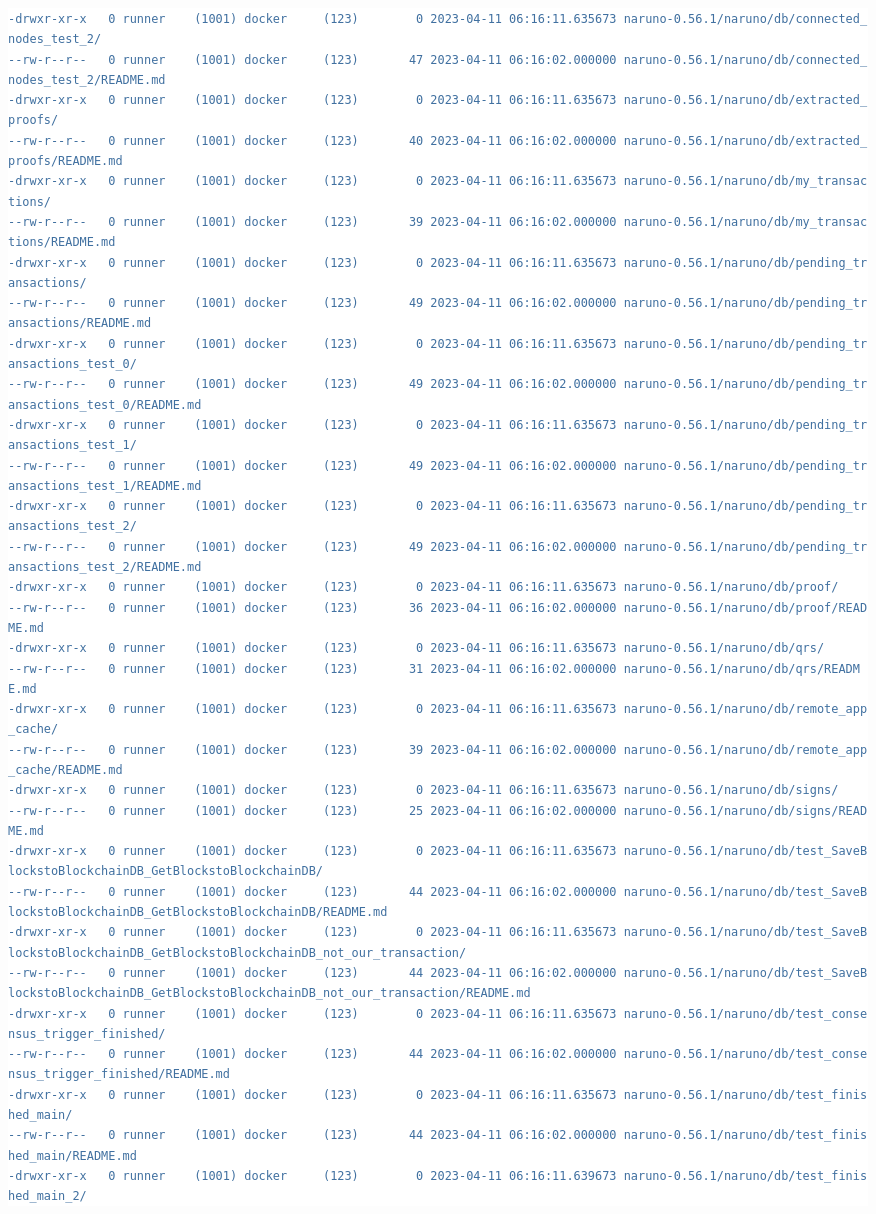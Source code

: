 ```diff
-drwxr-xr-x   0 runner    (1001) docker     (123)        0 2023-04-11 06:16:11.635673 naruno-0.56.1/naruno/db/connected_nodes_test_2/
--rw-r--r--   0 runner    (1001) docker     (123)       47 2023-04-11 06:16:02.000000 naruno-0.56.1/naruno/db/connected_nodes_test_2/README.md
-drwxr-xr-x   0 runner    (1001) docker     (123)        0 2023-04-11 06:16:11.635673 naruno-0.56.1/naruno/db/extracted_proofs/
--rw-r--r--   0 runner    (1001) docker     (123)       40 2023-04-11 06:16:02.000000 naruno-0.56.1/naruno/db/extracted_proofs/README.md
-drwxr-xr-x   0 runner    (1001) docker     (123)        0 2023-04-11 06:16:11.635673 naruno-0.56.1/naruno/db/my_transactions/
--rw-r--r--   0 runner    (1001) docker     (123)       39 2023-04-11 06:16:02.000000 naruno-0.56.1/naruno/db/my_transactions/README.md
-drwxr-xr-x   0 runner    (1001) docker     (123)        0 2023-04-11 06:16:11.635673 naruno-0.56.1/naruno/db/pending_transactions/
--rw-r--r--   0 runner    (1001) docker     (123)       49 2023-04-11 06:16:02.000000 naruno-0.56.1/naruno/db/pending_transactions/README.md
-drwxr-xr-x   0 runner    (1001) docker     (123)        0 2023-04-11 06:16:11.635673 naruno-0.56.1/naruno/db/pending_transactions_test_0/
--rw-r--r--   0 runner    (1001) docker     (123)       49 2023-04-11 06:16:02.000000 naruno-0.56.1/naruno/db/pending_transactions_test_0/README.md
-drwxr-xr-x   0 runner    (1001) docker     (123)        0 2023-04-11 06:16:11.635673 naruno-0.56.1/naruno/db/pending_transactions_test_1/
--rw-r--r--   0 runner    (1001) docker     (123)       49 2023-04-11 06:16:02.000000 naruno-0.56.1/naruno/db/pending_transactions_test_1/README.md
-drwxr-xr-x   0 runner    (1001) docker     (123)        0 2023-04-11 06:16:11.635673 naruno-0.56.1/naruno/db/pending_transactions_test_2/
--rw-r--r--   0 runner    (1001) docker     (123)       49 2023-04-11 06:16:02.000000 naruno-0.56.1/naruno/db/pending_transactions_test_2/README.md
-drwxr-xr-x   0 runner    (1001) docker     (123)        0 2023-04-11 06:16:11.635673 naruno-0.56.1/naruno/db/proof/
--rw-r--r--   0 runner    (1001) docker     (123)       36 2023-04-11 06:16:02.000000 naruno-0.56.1/naruno/db/proof/README.md
-drwxr-xr-x   0 runner    (1001) docker     (123)        0 2023-04-11 06:16:11.635673 naruno-0.56.1/naruno/db/qrs/
--rw-r--r--   0 runner    (1001) docker     (123)       31 2023-04-11 06:16:02.000000 naruno-0.56.1/naruno/db/qrs/README.md
-drwxr-xr-x   0 runner    (1001) docker     (123)        0 2023-04-11 06:16:11.635673 naruno-0.56.1/naruno/db/remote_app_cache/
--rw-r--r--   0 runner    (1001) docker     (123)       39 2023-04-11 06:16:02.000000 naruno-0.56.1/naruno/db/remote_app_cache/README.md
-drwxr-xr-x   0 runner    (1001) docker     (123)        0 2023-04-11 06:16:11.635673 naruno-0.56.1/naruno/db/signs/
--rw-r--r--   0 runner    (1001) docker     (123)       25 2023-04-11 06:16:02.000000 naruno-0.56.1/naruno/db/signs/README.md
-drwxr-xr-x   0 runner    (1001) docker     (123)        0 2023-04-11 06:16:11.635673 naruno-0.56.1/naruno/db/test_SaveBlockstoBlockchainDB_GetBlockstoBlockchainDB/
--rw-r--r--   0 runner    (1001) docker     (123)       44 2023-04-11 06:16:02.000000 naruno-0.56.1/naruno/db/test_SaveBlockstoBlockchainDB_GetBlockstoBlockchainDB/README.md
-drwxr-xr-x   0 runner    (1001) docker     (123)        0 2023-04-11 06:16:11.635673 naruno-0.56.1/naruno/db/test_SaveBlockstoBlockchainDB_GetBlockstoBlockchainDB_not_our_transaction/
--rw-r--r--   0 runner    (1001) docker     (123)       44 2023-04-11 06:16:02.000000 naruno-0.56.1/naruno/db/test_SaveBlockstoBlockchainDB_GetBlockstoBlockchainDB_not_our_transaction/README.md
-drwxr-xr-x   0 runner    (1001) docker     (123)        0 2023-04-11 06:16:11.635673 naruno-0.56.1/naruno/db/test_consensus_trigger_finished/
--rw-r--r--   0 runner    (1001) docker     (123)       44 2023-04-11 06:16:02.000000 naruno-0.56.1/naruno/db/test_consensus_trigger_finished/README.md
-drwxr-xr-x   0 runner    (1001) docker     (123)        0 2023-04-11 06:16:11.635673 naruno-0.56.1/naruno/db/test_finished_main/
--rw-r--r--   0 runner    (1001) docker     (123)       44 2023-04-11 06:16:02.000000 naruno-0.56.1/naruno/db/test_finished_main/README.md
-drwxr-xr-x   0 runner    (1001) docker     (123)        0 2023-04-11 06:16:11.639673 naruno-0.56.1/naruno/db/test_finished_main_2/
```